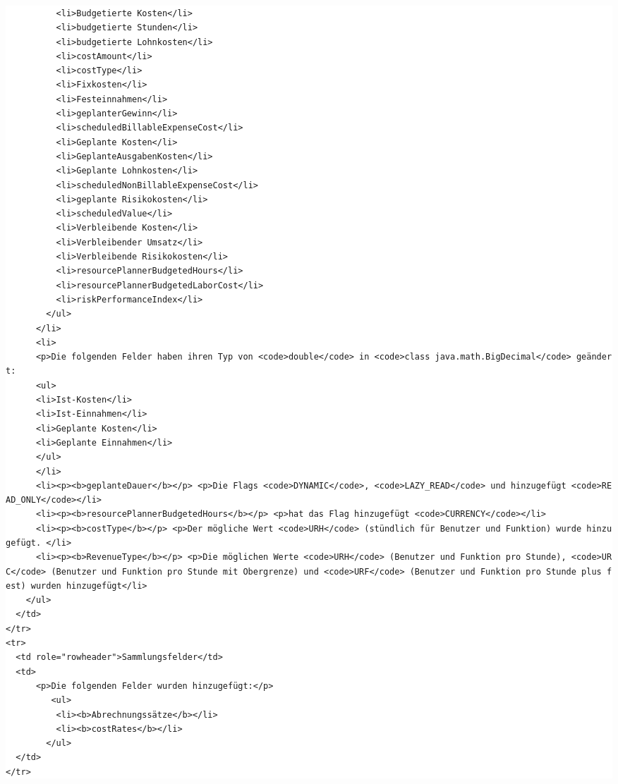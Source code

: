               <li>Budgetierte Kosten</li>
              <li>budgetierte Stunden</li>
              <li>budgetierte Lohnkosten</li>
              <li>costAmount</li>
              <li>costType</li>
              <li>Fixkosten</li>
              <li>Festeinnahmen</li>
              <li>geplanterGewinn</li>
              <li>scheduledBillableExpenseCost</li>
              <li>Geplante Kosten</li>
              <li>GeplanteAusgabenKosten</li>
              <li>Geplante Lohnkosten</li>
              <li>scheduledNonBillableExpenseCost</li>
              <li>geplante Risikokosten</li>
              <li>scheduledValue</li>
              <li>Verbleibende Kosten</li>
              <li>Verbleibender Umsatz</li>
              <li>Verbleibende Risikokosten</li>
              <li>resourcePlannerBudgetedHours</li>
              <li>resourcePlannerBudgetedLaborCost</li>
              <li>riskPerformanceIndex</li>
            </ul>
          </li>
          <li>
          <p>Die folgenden Felder haben ihren Typ von <code>double</code> in <code>class java.math.BigDecimal</code> geändert:
          <ul>
          <li>Ist-Kosten</li>
          <li>Ist-Einnahmen</li>
          <li>Geplante Kosten</li>
          <li>Geplante Einnahmen</li>
          </ul>
          </li>
          <li><p><b>geplanteDauer</b></p> <p>Die Flags <code>DYNAMIC</code>, <code>LAZY_READ</code> und hinzugefügt <code>READ_ONLY</code></li>
          <li><p><b>resourcePlannerBudgetedHours</b></p> <p>hat das Flag hinzugefügt <code>CURRENCY</code></li>
          <li><p><b>costType</b></p> <p>Der mögliche Wert <code>URH</code> (stündlich für Benutzer und Funktion) wurde hinzugefügt. </li>
          <li><p><b>RevenueType</b></p> <p>Die möglichen Werte <code>URH</code> (Benutzer und Funktion pro Stunde), <code>URC</code> (Benutzer und Funktion pro Stunde mit Obergrenze) und <code>URF</code> (Benutzer und Funktion pro Stunde plus fest) wurden hinzugefügt</li>
        </ul>
      </td>
    </tr>
    <tr>
      <td role="rowheader">Sammlungsfelder</td>
      <td>
          <p>Die folgenden Felder wurden hinzugefügt:</p>
             <ul>
              <li><b>Abrechnungssätze</b></li>
              <li><b>costRates</b></li>
            </ul>
      </td>
    </tr>
  </tbody>
</table>
